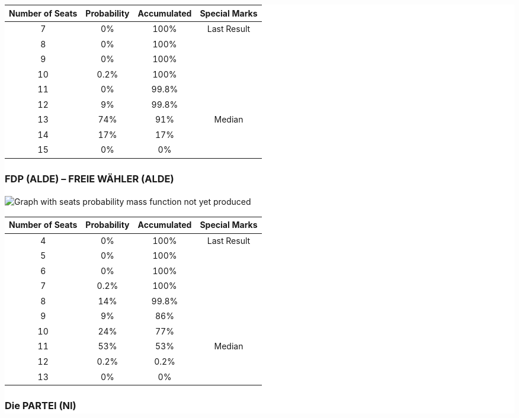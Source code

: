 | Number of Seats | Probability | Accumulated | Special Marks |
|:---------------:|:-----------:|:-----------:|:-------------:|
| 7 | 0% | 100% | Last Result |
| 8 | 0% | 100% |  |
| 9 | 0% | 100% |  |
| 10 | 0.2% | 100% |  |
| 11 | 0% | 99.8% |  |
| 12 | 9% | 99.8% |  |
| 13 | 74% | 91% | Median |
| 14 | 17% | 17% |  |
| 15 | 0% | 0% |  |

### FDP (ALDE) – FREIE WÄHLER (ALDE)

![Graph with seats probability mass function not yet produced](2019-02-18-INSAandYouGov-coalitions-seats-pmf-fdp–fw.png "Seats Probability Mass Function")

| Number of Seats | Probability | Accumulated | Special Marks |
|:---------------:|:-----------:|:-----------:|:-------------:|
| 4 | 0% | 100% | Last Result |
| 5 | 0% | 100% |  |
| 6 | 0% | 100% |  |
| 7 | 0.2% | 100% |  |
| 8 | 14% | 99.8% |  |
| 9 | 9% | 86% |  |
| 10 | 24% | 77% |  |
| 11 | 53% | 53% | Median |
| 12 | 0.2% | 0.2% |  |
| 13 | 0% | 0% |  |

### Die PARTEI (NI)
